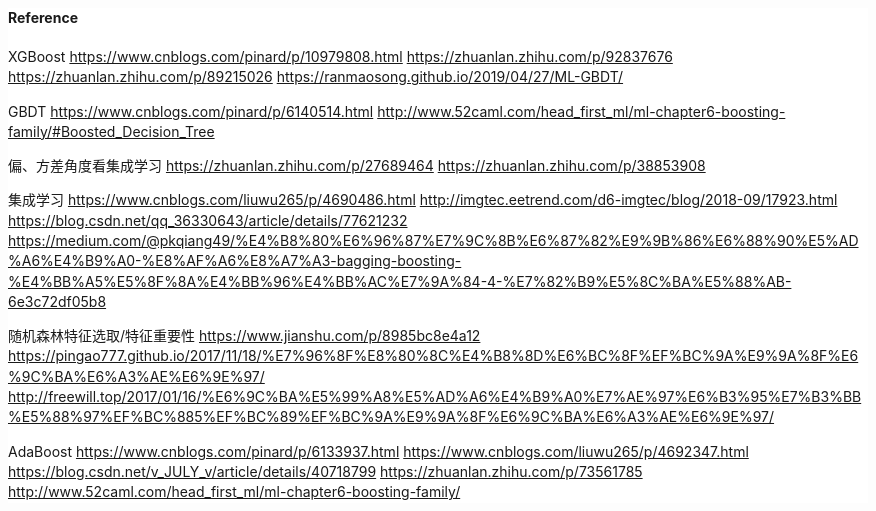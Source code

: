 
#### Reference
XGBoost
https://www.cnblogs.com/pinard/p/10979808.html
https://zhuanlan.zhihu.com/p/92837676
https://zhuanlan.zhihu.com/p/89215026
https://ranmaosong.github.io/2019/04/27/ML-GBDT/

GBDT
https://www.cnblogs.com/pinard/p/6140514.html
http://www.52caml.com/head_first_ml/ml-chapter6-boosting-family/#Boosted_Decision_Tree

偏、方差角度看集成学习
https://zhuanlan.zhihu.com/p/27689464
https://zhuanlan.zhihu.com/p/38853908


集成学习
https://www.cnblogs.com/liuwu265/p/4690486.html
http://imgtec.eetrend.com/d6-imgtec/blog/2018-09/17923.html
https://blog.csdn.net/qq_36330643/article/details/77621232
https://medium.com/@pkqiang49/%E4%B8%80%E6%96%87%E7%9C%8B%E6%87%82%E9%9B%86%E6%88%90%E5%AD%A6%E4%B9%A0-%E8%AF%A6%E8%A7%A3-bagging-boosting-%E4%BB%A5%E5%8F%8A%E4%BB%96%E4%BB%AC%E7%9A%84-4-%E7%82%B9%E5%8C%BA%E5%88%AB-6e3c72df05b8

随机森林特征选取/特征重要性
https://www.jianshu.com/p/8985bc8e4a12
https://pingao777.github.io/2017/11/18/%E7%96%8F%E8%80%8C%E4%B8%8D%E6%BC%8F%EF%BC%9A%E9%9A%8F%E6%9C%BA%E6%A3%AE%E6%9E%97/
http://freewill.top/2017/01/16/%E6%9C%BA%E5%99%A8%E5%AD%A6%E4%B9%A0%E7%AE%97%E6%B3%95%E7%B3%BB%E5%88%97%EF%BC%885%EF%BC%89%EF%BC%9A%E9%9A%8F%E6%9C%BA%E6%A3%AE%E6%9E%97/

AdaBoost
https://www.cnblogs.com/pinard/p/6133937.html
https://www.cnblogs.com/liuwu265/p/4692347.html
https://blog.csdn.net/v_JULY_v/article/details/40718799
https://zhuanlan.zhihu.com/p/73561785
http://www.52caml.com/head_first_ml/ml-chapter6-boosting-family/
